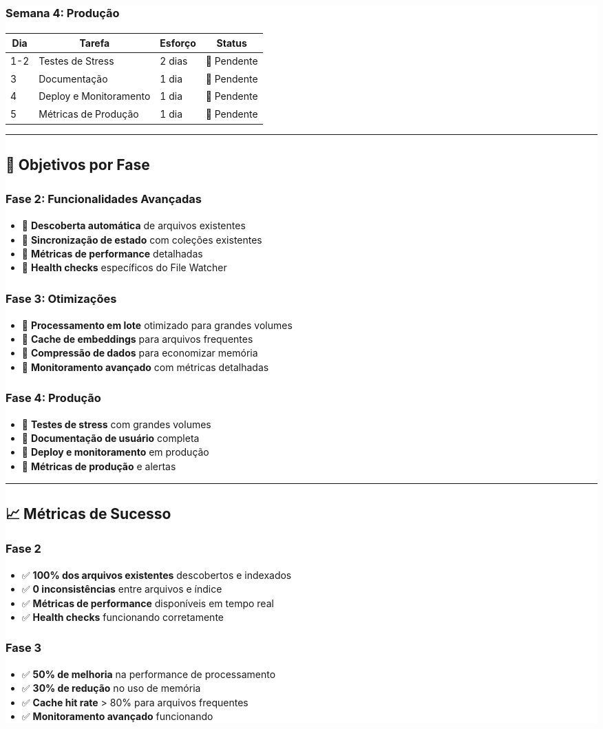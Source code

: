 ### **Semana 4: Produção**
| Dia | Tarefa | Esforço | Status |
|-----|--------|---------|--------|
| 1-2 | Testes de Stress | 2 dias | 🔄 Pendente |
| 3 | Documentação | 1 dia | 🔄 Pendente |
| 4 | Deploy e Monitoramento | 1 dia | 🔄 Pendente |
| 5 | Métricas de Produção | 1 dia | 🔄 Pendente |

---

## 🎯 **Objetivos por Fase**

### **Fase 2: Funcionalidades Avançadas**
- 🎯 **Descoberta automática** de arquivos existentes
- 🎯 **Sincronização de estado** com coleções existentes
- 🎯 **Métricas de performance** detalhadas
- 🎯 **Health checks** específicos do File Watcher

### **Fase 3: Otimizações**
- 🎯 **Processamento em lote** otimizado para grandes volumes
- 🎯 **Cache de embeddings** para arquivos frequentes
- 🎯 **Compressão de dados** para economizar memória
- 🎯 **Monitoramento avançado** com métricas detalhadas

### **Fase 4: Produção**
- 🎯 **Testes de stress** com grandes volumes
- 🎯 **Documentação de usuário** completa
- 🎯 **Deploy e monitoramento** em produção
- 🎯 **Métricas de produção** e alertas

---

## 📈 **Métricas de Sucesso**

### **Fase 2**
- ✅ **100% dos arquivos existentes** descobertos e indexados
- ✅ **0 inconsistências** entre arquivos e índice
- ✅ **Métricas de performance** disponíveis em tempo real
- ✅ **Health checks** funcionando corretamente

### **Fase 3**
- ✅ **50% de melhoria** na performance de processamento
- ✅ **30% de redução** no uso de memória
- ✅ **Cache hit rate** > 80% para arquivos frequentes
- ✅ **Monitoramento avançado** funcionando
